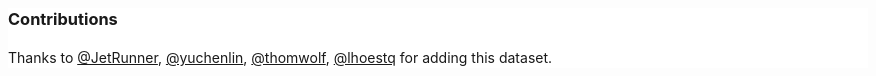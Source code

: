 
### Contributions

Thanks to [@JetRunner](https://github.com/JetRunner), [@yuchenlin](https://github.com/yuchenlin), [@thomwolf](https://github.com/thomwolf), [@lhoestq](https://github.com/lhoestq) for adding this dataset.